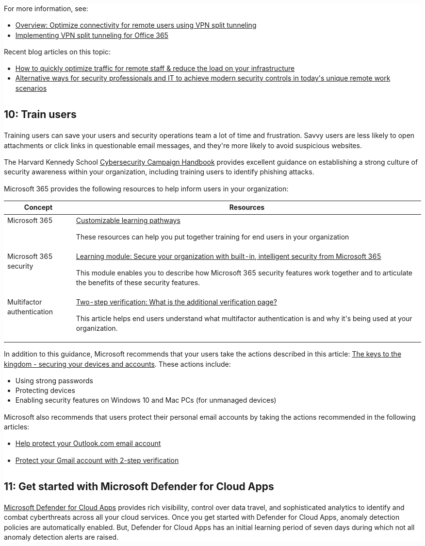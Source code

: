 For more information, see:

- [Overview: Optimize connectivity for remote users using VPN split tunneling](/Office365/Enterprise/office-365-vpn-split-tunnel)
- [Implementing VPN split tunneling for Office 365](/Office365/Enterprise/office-365-vpn-implement-split-tunnel)

Recent blog articles on this topic:

- [How to quickly optimize traffic for remote staff & reduce the load on your infrastructure](https://techcommunity.microsoft.com/t5/office-365-blog/how-to-quickly-optimize-office-365-traffic-for-remote-staff-amp/ba-p/1214571#)
- [Alternative ways for security professionals and IT to achieve modern security controls in today's unique remote work scenarios](https://www.microsoft.com/security/blog/2020/03/26/alternative-security-professionals-it-achieve-modern-security-controls-todays-unique-remote-work-scenarios/)

## 10: Train users

Training users can save your users and security operations team a lot of time and frustration. Savvy users are less likely to open attachments or click links in questionable email messages, and they're more likely to avoid suspicious websites.

The Harvard Kennedy School [Cybersecurity Campaign Handbook](https://go.microsoft.com/fwlink/p/?linkid=2015598) provides excellent guidance on establishing a strong culture of security awareness within your organization, including training users to identify phishing attacks.

Microsoft 365 provides the following resources to help inform users in your organization:

|Concept|Resources|
|---|---|
|Microsoft 365|[Customizable learning pathways](/office365/customlearning/) <p>These resources can help you put together training for end users in your organization|
|Microsoft 365 security|[Learning module: Secure your organization with built-in, intelligent security from Microsoft 365](/training/modules/security-with-microsoft-365) <p>This module enables you to describe how Microsoft 365 security features work together and to articulate the benefits of these security features.|
|Multifactor authentication|[Two-step verification: What is the additional verification page?](/azure/active-directory/user-help/multi-factor-authentication-end-user-first-time) <p>This article helps end users understand what multifactor authentication is and why it's being used at your organization.|

In addition to this guidance, Microsoft recommends that your users take the actions described in this article: [The keys to the kingdom - securing your devices and accounts](https://support.microsoft.com/office/a925f8ad-af7e-40d8-9ce4-60ea1cac2ba4). These actions include:

- Using strong passwords
- Protecting devices
- Enabling security features on Windows 10 and Mac PCs (for unmanaged devices)

Microsoft also recommends that users protect their personal email accounts by taking the actions recommended in the following articles:

- [Help protect your Outlook.com email account](https://support.microsoft.com/office/a4f20fc5-4307-4ece-8231-6d4d4bd8a9ba)

- [Protect your Gmail account with 2-step verification](https://go.microsoft.com/fwlink/p/?linkid=2015688)

## 11: Get started with Microsoft Defender for Cloud Apps

[Microsoft Defender for Cloud Apps](/cloud-app-security) provides rich visibility, control over data travel, and sophisticated analytics to identify and combat cyberthreats across all your cloud services. Once you get started with Defender for Cloud Apps, anomaly detection policies are automatically enabled. But, Defender for Cloud Apps has an initial learning period of seven days during which not all anomaly detection alerts are raised.
